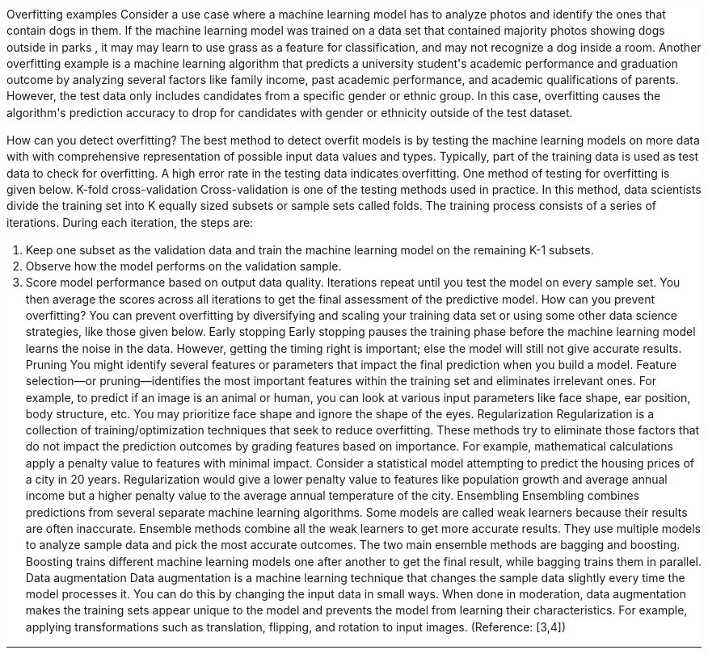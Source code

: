Overfitting examples
Consider a use case where a machine learning model has to analyze photos and identify the ones that contain dogs in them. If the machine learning model was trained on a data set that contained majority photos showing dogs outside in parks , it may may learn to use grass as a feature for classification, and may not recognize a dog inside a room.
Another overfitting example is a machine learning algorithm that predicts a university student's academic performance and graduation outcome by analyzing several factors like family income, past academic performance, and academic qualifications of parents. However, the test data only includes candidates from a specific gender or ethnic group. In this case, overfitting causes the algorithm's prediction accuracy to drop for candidates with gender or ethnicity outside of the test dataset.

How can you detect overfitting?
The best method to detect overfit models is by testing the machine learning models on more data with with comprehensive representation of possible input data values and types. Typically, part of the training data is used as test data to check for overfitting. A high error rate in the testing data indicates overfitting. One method of testing for overfitting is given below.
K-fold cross-validation
Cross-validation is one of the testing methods used in practice. In this method, data scientists divide the training set into K equally sized subsets or sample sets called folds. The training process consists of a series of iterations. During each iteration, the steps are:

1. Keep one subset as the validation data and train the machine learning model on the remaining K-1 subsets.
2. Observe how the model performs on the validation sample.
3. Score model performance based on output data quality.
Iterations repeat until you test the model on every sample set. You then average the scores across all iterations to get the final assessment of the predictive model.
How can you prevent overfitting?
You can prevent overfitting by diversifying and scaling your training data set or using some other data science strategies, like those given below.
Early stopping
Early stopping pauses the training phase before the machine learning model learns the noise in the data. However, getting the timing right is important; else the model will still not give accurate results.
Pruning
You might identify several features or parameters that impact the final prediction when you build a model. Feature selection—or pruning—identifies the most important features within the training set and eliminates irrelevant ones. For example, to predict if an image is an animal or human, you can look at various input parameters like face shape, ear position, body structure, etc. You may prioritize face shape and ignore the shape of the eyes.
Regularization
Regularization is a collection of training/optimization techniques that seek to reduce overfitting. These methods try to eliminate those factors that do not impact the prediction outcomes by grading features based on importance. For example, mathematical calculations apply a penalty value to features with minimal impact. Consider a statistical model attempting to predict the housing prices of a city in 20 years. Regularization would give a lower penalty value to features like population growth and average annual income but a higher penalty value to the average annual temperature of the city.
Ensembling
Ensembling combines predictions from several separate machine learning algorithms. Some models are called weak learners because their results are often inaccurate. Ensemble methods combine all the weak learners to get more accurate results. They use multiple models to analyze sample data and pick the most accurate outcomes. The two main ensemble methods are bagging and boosting. Boosting trains different machine learning models one after another to get the final result, while bagging trains them in parallel.
Data augmentation
Data augmentation is a machine learning technique that changes the sample data slightly every time the model processes it. You can do this by changing the input data in small ways. When done in moderation, data augmentation makes the training sets appear unique to the model and prevents the model from learning their characteristics. For example, applying transformations such as translation, flipping, and rotation to input images.
(Reference: [3,4])

---